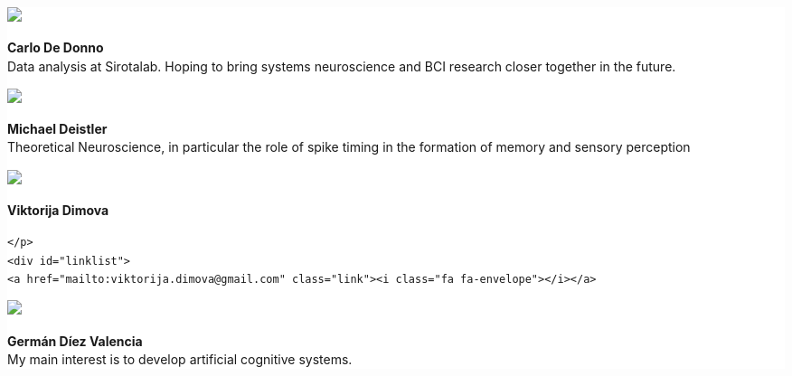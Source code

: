 <div class="card">
    <div class="image-cropper">
    <img src="/img/student-list/CarloDeDonno - Carlo De Donno.jpg" >
    </div>
    <p><b>Carlo De Donno</b>
    </br>
    Data analysis at Sirotalab. Hoping to bring systems neuroscience and BCI research closer together in the future.
    </p>
    <div id="linklist">
    <a href="mailto:carlo.dedonno@live.com" class="link"><i class="fa fa-envelope"></i></a>
<a href="https://www.linkedin.com/in/carlodedonno/" class="link"><i class="fa fa-linkedin"></i></a>
<a href="https://github.com/HX4G0N" class="link"><i class="fa fa-github"></i></a>
<a href="https://www.facebook.com/carlo.dedonno" class="link"><i class="fa fa-facebook"></i></a>
    </div>
</div>

<div class="card">
    <div class="image-cropper">
    <img src="/img/student-list/Michael_Deistler.jpg" >
    </div>
    <p><b>Michael Deistler</b>
    </br>
    Theoretical Neuroscience, in particular the role of spike timing in the formation of memory and sensory perception
    </p>
    <div id="linklist">
    <a href="mailto:michael.deistler95@gmail.com" class="link"><i class="fa fa-envelope"></i></a>
<a href="michaeldeistler.github.io" class="link"><i class="fa fa-link"></i></a>
    </div>
</div>

<div class="card">
    <div class="image-cropper">
    <img src="/img/student-list/Viktorija - viktorija dimova.jpg" >
    </div>
    <p><b>Viktorija Dimova</b>
    </br>
    
    </p>
    <div id="linklist">
    <a href="mailto:viktorija.dimova@gmail.com" class="link"><i class="fa fa-envelope"></i></a>
<a href="https://www.linkedin.com/in/viktorija-dimova/" class="link"><i class="fa fa-linkedin"></i></a>
    </div>
</div>

<div class="card">
    <div class="image-cropper">
    <img src="/img/student-list/IMG_20180713_150100_466~3 - german diez valencia.jpg" >
    </div>
    <p><b>Germán  Díez Valencia</b>
    </br>
    My main interest is to develop artificial cognitive systems.
    </p>
    <div id="linklist">
    <a href="mailto:germandiezvalencia@gmail.com" class="link"><i class="fa fa-envelope"></i></a>
    </div>
</div>
